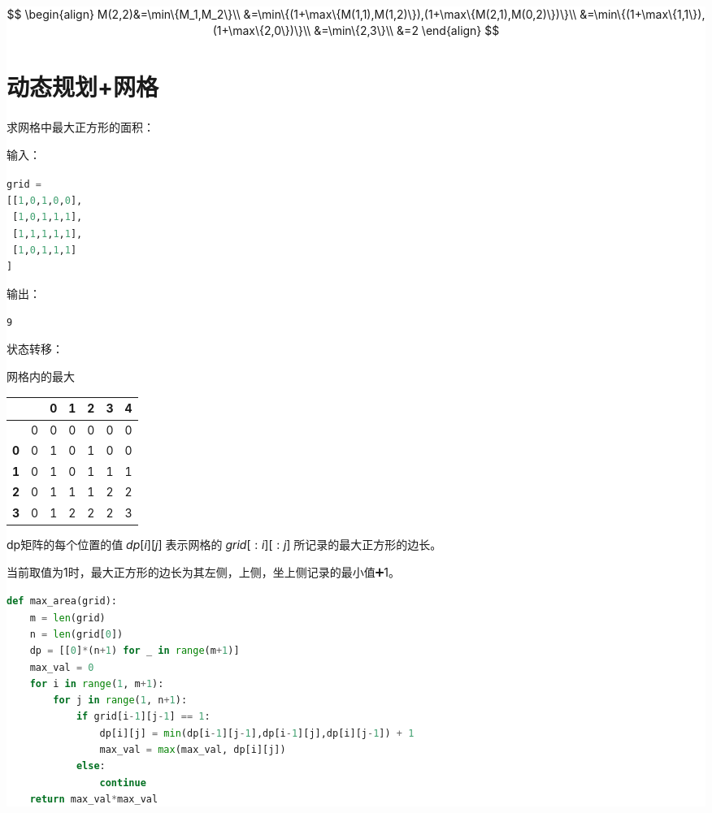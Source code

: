 $$
\begin{align}
M(2,2)&=\min\{M_1,M_2\}\\
			&=\min\{(1+\max\{M(1,1),M(1,2)\}),(1+\max\{M(2,1),M(0,2)\})\}\\
			&=\min\{(1+\max\{1,1\}),(1+\max\{2,0\})\}\\
			&=\min\{2,3\}\\
			&=2
\end{align}
$$

# 动态规划+网格

求网格中最大正方形的面积：

输入：

~~~python
grid = 
[[1,0,1,0,0],
 [1,0,1,1,1],
 [1,1,1,1,1],
 [1,0,1,1,1]
]
~~~

输出：

~~~
9
~~~

状态转移：

网格内的最大

|       |      | 0    | 1    | 2    | 3    | 4    |
| ----- | ---- | ---- | ---- | ---- | ---- | ---- |
|       | 0    | 0    | 0    | 0    | 0    | 0    |
| **0** | 0    | 1    | 0    | 1    | 0    | 0    |
| **1** | 0    | 1    | 0    | 1    | 1    | 1    |
| **2** | 0    | 1    | 1    | 1    | 2    | 2    |
| **3** | 0    | 1    | 2    | 2    | 2    | 3    |

dp矩阵的每个位置的值 $dp[i][j]$ 表示网格的 $grid[:i][:j]$ 所记录的最大正方形的边长。

当前取值为1时，最大正方形的边长为其左侧，上侧，坐上侧记录的最小值➕1。

~~~python
def max_area(grid):
	m = len(grid)
	n = len(grid[0])
	dp = [[0]*(n+1) for _ in range(m+1)]
	max_val = 0
	for i in range(1, m+1):
		for j in range(1, n+1):
			if grid[i-1][j-1] == 1:
				dp[i][j] = min(dp[i-1][j-1],dp[i-1][j],dp[i][j-1]) + 1
				max_val = max(max_val, dp[i][j])
			else:
				continue
	return max_val*max_val
~~~



